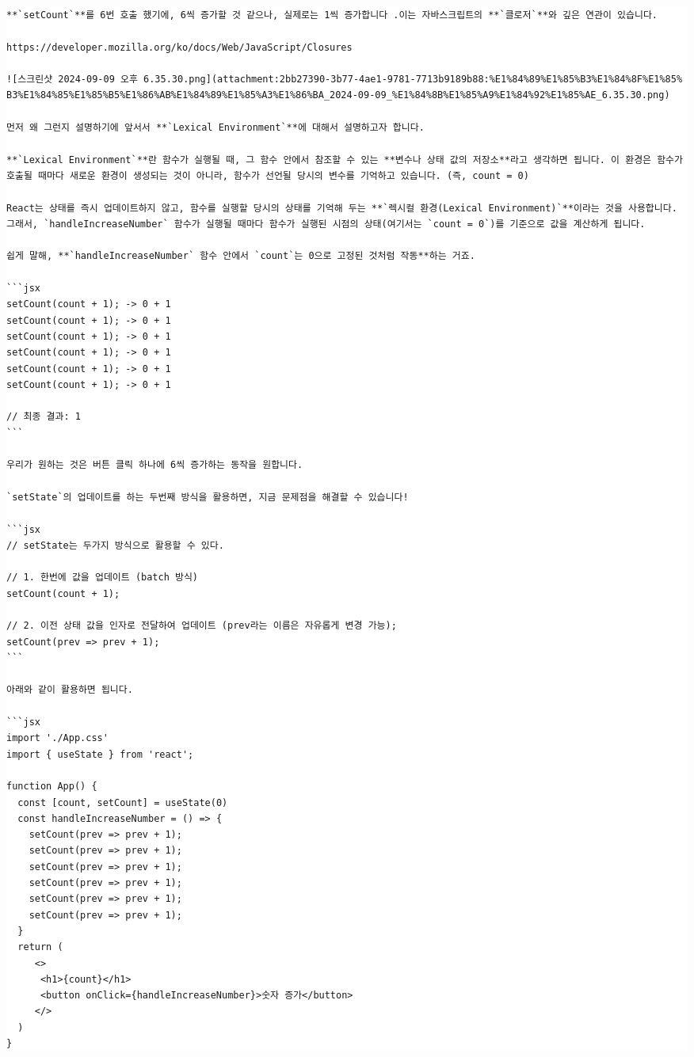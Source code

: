     **`setCount`**를 6번 호출 했기에, 6씩 증가할 것 같으나, 실제로는 1씩 증가합니다 .이는 자바스크립트의 **`클로저`**와 깊은 연관이 있습니다. 
    
    https://developer.mozilla.org/ko/docs/Web/JavaScript/Closures
    
    ![스크린샷 2024-09-09 오후 6.35.30.png](attachment:2bb27390-3b77-4ae1-9781-7713b9189b88:%E1%84%89%E1%85%B3%E1%84%8F%E1%85%B3%E1%84%85%E1%85%B5%E1%86%AB%E1%84%89%E1%85%A3%E1%86%BA_2024-09-09_%E1%84%8B%E1%85%A9%E1%84%92%E1%85%AE_6.35.30.png)
    
    먼저 왜 그런지 설명하기에 앞서서 **`Lexical Environment`**에 대해서 설명하고자 합니다.
    
    **`Lexical Environment`**란 함수가 실행될 때, 그 함수 안에서 참조할 수 있는 **변수나 상태 값의 저장소**라고 생각하면 됩니다. 이 환경은 함수가 호출될 때마다 새로운 환경이 생성되는 것이 아니라, 함수가 선언될 당시의 변수를 기억하고 있습니다. (즉, count = 0)
    
    React는 상태를 즉시 업데이트하지 않고, 함수를 실행할 당시의 상태를 기억해 두는 **`렉시컬 환경(Lexical Environment)`**이라는 것을 사용합니다. 그래서, `handleIncreaseNumber` 함수가 실행될 때마다 함수가 실행된 시점의 상태(여기서는 `count = 0`)를 기준으로 값을 계산하게 됩니다.
    
    쉽게 말해, **`handleIncreaseNumber` 함수 안에서 `count`는 0으로 고정된 것처럼 작동**하는 거죠.
    
    ```jsx
    setCount(count + 1); -> 0 + 1
    setCount(count + 1); -> 0 + 1
    setCount(count + 1); -> 0 + 1
    setCount(count + 1); -> 0 + 1
    setCount(count + 1); -> 0 + 1
    setCount(count + 1); -> 0 + 1
    
    // 최종 결과: 1
    ```
    
    우리가 원하는 것은 버튼 클릭 하나에 6씩 증가하는 동작을 원합니다. 
    
    `setState`의 업데이트를 하는 두번째 방식을 활용하면, 지금 문제점을 해결할 수 있습니다!
    
    ```jsx
    // setState는 두가지 방식으로 활용할 수 있다.
    
    // 1. 한번에 값을 업데이트 (batch 방식)
    setCount(count + 1);
    
    // 2. 이전 상태 값을 인자로 전달하여 업데이트 (prev라는 이름은 자유롭게 변경 가능);
    setCount(prev => prev + 1);
    ```
    
    아래와 같이 활용하면 됩니다.
    
    ```jsx
    import './App.css'
    import { useState } from 'react';
    
    function App() {
      const [count, setCount] = useState(0)
      const handleIncreaseNumber = () => {
        setCount(prev => prev + 1);
        setCount(prev => prev + 1);
        setCount(prev => prev + 1);
        setCount(prev => prev + 1);
        setCount(prev => prev + 1);
        setCount(prev => prev + 1);
      }
      return (
         <>
          <h1>{count}</h1>
          <button onClick={handleIncreaseNumber}>숫자 증가</button>
         </>
      )
    }
    